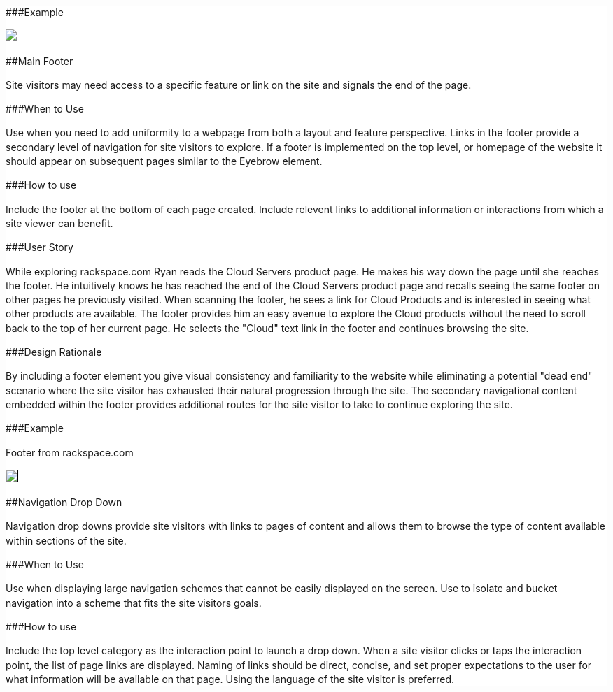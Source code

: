 ###Example

<img src="http://e6e61b233bcecd895fdb-74f5ac90bad95964d53ac3322f7d0dec.r76.cf1.rackcdn.com/pagination.png">

##Main Footer

Site visitors may need access to a specific feature or link on the site and signals the end of the page.

###When to Use

Use when you need to add uniformity to a webpage from both a layout and feature perspective. Links in the footer provide a secondary level of navigation for site visitors to explore. If a footer is implemented on the top level, or homepage of the website it should appear on subsequent pages similar to the Eyebrow element.

###How to use

Include the footer at the bottom of each page created. Include relevent links to additional information or interactions from which a site viewer can benefit.

###User Story

While exploring rackspace.com Ryan reads the Cloud Servers product page. He makes his way down the page until she reaches the footer. He intuitively knows he has reached the end of the Cloud Servers product page and recalls seeing the same footer on other pages he previously visited. When scanning the footer, he sees a link for Cloud Products and is interested in seeing what other products are available. The footer provides him an easy avenue to explore the Cloud products without the need to scroll back to the top of her current page. He selects the "Cloud" text link in the footer and continues browsing the site.

###Design Rationale

By including a footer element you give visual consistency and familiarity to the website while eliminating a potential "dead end" scenario where the site visitor has exhausted their natural progression through the site. The secondary navigational content embedded within the footer provides additional routes for the site visitor to take to continue exploring the site.

###Example

Footer from rackspace.com

<img style="width:760px; border: solid 1px black;" src="http://e6e61b233bcecd895fdb-74f5ac90bad95964d53ac3322f7d0dec.r76.cf1.rackcdn.com/footer.png">


##Navigation Drop Down

Navigation drop downs provide site visitors with links to pages of content and allows them to browse the type of content available within sections of the site. 

###When to Use

Use when displaying large navigation schemes that cannot be easily displayed on the screen. Use to isolate and bucket navigation into a scheme that fits the site visitors goals.

###How to use

Include the top level category as the interaction point to launch a drop down. When a site visitor clicks or taps the interaction point, the list of page links are displayed. Naming of links should be direct, concise, and set proper expectations to the user for what information will be available on that page. Using the language of the site visitor is preferred.
